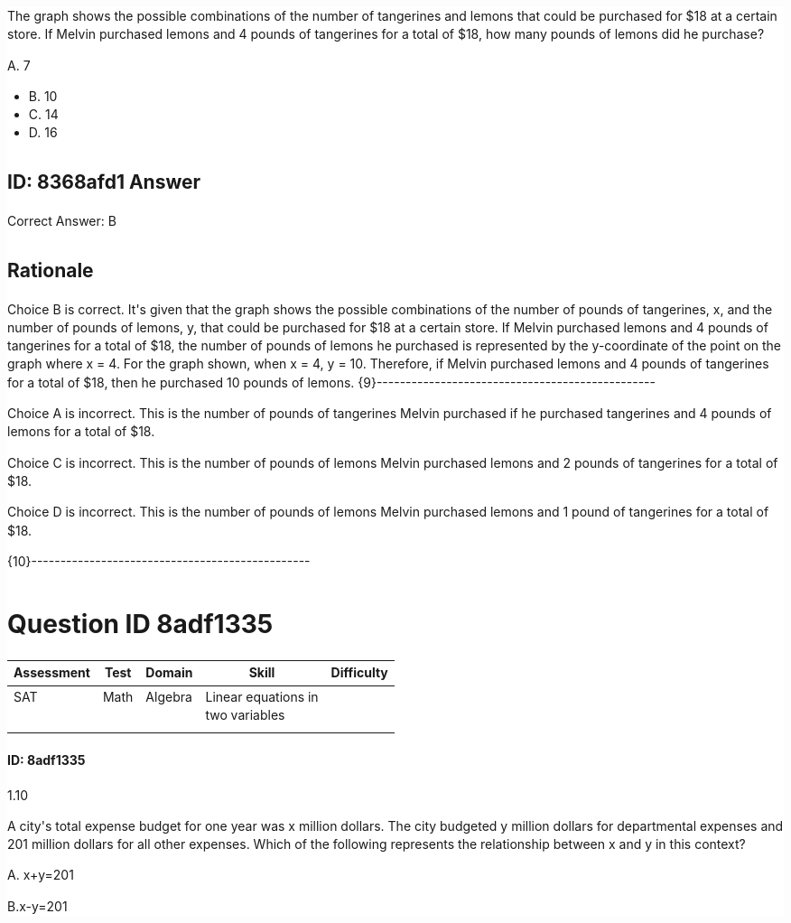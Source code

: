 The graph shows the possible combinations of the number of tangerines and lemons that could be purchased for \$18 at a certain store. If Melvin purchased lemons and 4 pounds of tangerines for a total of \$18, how many pounds of lemons did he purchase?

A. 7

- B. 10
- C. 14
- D. 16

## ID: 8368afd1 Answer

Correct Answer: B

## Rationale

Choice B is correct. It's given that the graph shows the possible combinations of the number of pounds of tangerines, x, and the number of pounds of lemons, y, that could be purchased for \$18 at a certain store. If Melvin purchased lemons and 4 pounds of tangerines for a total of \$18, the number of pounds of lemons he purchased is represented by the y-coordinate of the point on the graph where x = 4. For the graph shown, when x = 4, y = 10. Therefore, if Melvin purchased lemons and 4 pounds of tangerines for a total of \$18, then he purchased 10 pounds of lemons.
{9}------------------------------------------------

Choice A is incorrect. This is the number of pounds of tangerines Melvin purchased if he purchased tangerines and 4 pounds of lemons for a total of \$18.

Choice C is incorrect. This is the number of pounds of lemons Melvin purchased lemons and 2 pounds of tangerines for a total of \$18.

Choice D is incorrect. This is the number of pounds of lemons Melvin purchased lemons and 1 pound of tangerines for a total of \$18.

{10}------------------------------------------------

# Question ID 8adf1335

| Assessment | Test | Domain  | Skill                                | Difficulty |
|------------|------|---------|--------------------------------------|------------|
| SAT        | Math | Algebra | Linear equations in<br>two variables |            |
|            |      |         |                                      |            |

#### ID: 8adf1335

1.10

A city's total expense budget for one year was x million dollars. The city budgeted y million dollars for departmental expenses and 201 million dollars for all other expenses. Which of the following represents the relationship between x and y in this context?

A. x+y=201

B.x-y=201

